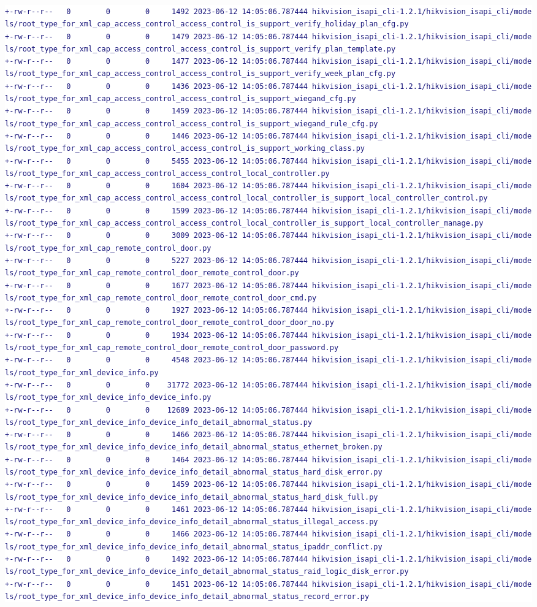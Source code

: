 ```diff
+-rw-r--r--   0        0        0     1492 2023-06-12 14:05:06.787444 hikvision_isapi_cli-1.2.1/hikvision_isapi_cli/models/root_type_for_xml_cap_access_control_access_control_is_support_verify_holiday_plan_cfg.py
+-rw-r--r--   0        0        0     1479 2023-06-12 14:05:06.787444 hikvision_isapi_cli-1.2.1/hikvision_isapi_cli/models/root_type_for_xml_cap_access_control_access_control_is_support_verify_plan_template.py
+-rw-r--r--   0        0        0     1477 2023-06-12 14:05:06.787444 hikvision_isapi_cli-1.2.1/hikvision_isapi_cli/models/root_type_for_xml_cap_access_control_access_control_is_support_verify_week_plan_cfg.py
+-rw-r--r--   0        0        0     1436 2023-06-12 14:05:06.787444 hikvision_isapi_cli-1.2.1/hikvision_isapi_cli/models/root_type_for_xml_cap_access_control_access_control_is_support_wiegand_cfg.py
+-rw-r--r--   0        0        0     1459 2023-06-12 14:05:06.787444 hikvision_isapi_cli-1.2.1/hikvision_isapi_cli/models/root_type_for_xml_cap_access_control_access_control_is_support_wiegand_rule_cfg.py
+-rw-r--r--   0        0        0     1446 2023-06-12 14:05:06.787444 hikvision_isapi_cli-1.2.1/hikvision_isapi_cli/models/root_type_for_xml_cap_access_control_access_control_is_support_working_class.py
+-rw-r--r--   0        0        0     5455 2023-06-12 14:05:06.787444 hikvision_isapi_cli-1.2.1/hikvision_isapi_cli/models/root_type_for_xml_cap_access_control_access_control_local_controller.py
+-rw-r--r--   0        0        0     1604 2023-06-12 14:05:06.787444 hikvision_isapi_cli-1.2.1/hikvision_isapi_cli/models/root_type_for_xml_cap_access_control_access_control_local_controller_is_support_local_controller_control.py
+-rw-r--r--   0        0        0     1599 2023-06-12 14:05:06.787444 hikvision_isapi_cli-1.2.1/hikvision_isapi_cli/models/root_type_for_xml_cap_access_control_access_control_local_controller_is_support_local_controller_manage.py
+-rw-r--r--   0        0        0     3009 2023-06-12 14:05:06.787444 hikvision_isapi_cli-1.2.1/hikvision_isapi_cli/models/root_type_for_xml_cap_remote_control_door.py
+-rw-r--r--   0        0        0     5227 2023-06-12 14:05:06.787444 hikvision_isapi_cli-1.2.1/hikvision_isapi_cli/models/root_type_for_xml_cap_remote_control_door_remote_control_door.py
+-rw-r--r--   0        0        0     1677 2023-06-12 14:05:06.787444 hikvision_isapi_cli-1.2.1/hikvision_isapi_cli/models/root_type_for_xml_cap_remote_control_door_remote_control_door_cmd.py
+-rw-r--r--   0        0        0     1927 2023-06-12 14:05:06.787444 hikvision_isapi_cli-1.2.1/hikvision_isapi_cli/models/root_type_for_xml_cap_remote_control_door_remote_control_door_door_no.py
+-rw-r--r--   0        0        0     1934 2023-06-12 14:05:06.787444 hikvision_isapi_cli-1.2.1/hikvision_isapi_cli/models/root_type_for_xml_cap_remote_control_door_remote_control_door_password.py
+-rw-r--r--   0        0        0     4548 2023-06-12 14:05:06.787444 hikvision_isapi_cli-1.2.1/hikvision_isapi_cli/models/root_type_for_xml_device_info.py
+-rw-r--r--   0        0        0    31772 2023-06-12 14:05:06.787444 hikvision_isapi_cli-1.2.1/hikvision_isapi_cli/models/root_type_for_xml_device_info_device_info.py
+-rw-r--r--   0        0        0    12689 2023-06-12 14:05:06.787444 hikvision_isapi_cli-1.2.1/hikvision_isapi_cli/models/root_type_for_xml_device_info_device_info_detail_abnormal_status.py
+-rw-r--r--   0        0        0     1466 2023-06-12 14:05:06.787444 hikvision_isapi_cli-1.2.1/hikvision_isapi_cli/models/root_type_for_xml_device_info_device_info_detail_abnormal_status_ethernet_broken.py
+-rw-r--r--   0        0        0     1464 2023-06-12 14:05:06.787444 hikvision_isapi_cli-1.2.1/hikvision_isapi_cli/models/root_type_for_xml_device_info_device_info_detail_abnormal_status_hard_disk_error.py
+-rw-r--r--   0        0        0     1459 2023-06-12 14:05:06.787444 hikvision_isapi_cli-1.2.1/hikvision_isapi_cli/models/root_type_for_xml_device_info_device_info_detail_abnormal_status_hard_disk_full.py
+-rw-r--r--   0        0        0     1461 2023-06-12 14:05:06.787444 hikvision_isapi_cli-1.2.1/hikvision_isapi_cli/models/root_type_for_xml_device_info_device_info_detail_abnormal_status_illegal_access.py
+-rw-r--r--   0        0        0     1466 2023-06-12 14:05:06.787444 hikvision_isapi_cli-1.2.1/hikvision_isapi_cli/models/root_type_for_xml_device_info_device_info_detail_abnormal_status_ipaddr_conflict.py
+-rw-r--r--   0        0        0     1492 2023-06-12 14:05:06.787444 hikvision_isapi_cli-1.2.1/hikvision_isapi_cli/models/root_type_for_xml_device_info_device_info_detail_abnormal_status_raid_logic_disk_error.py
+-rw-r--r--   0        0        0     1451 2023-06-12 14:05:06.787444 hikvision_isapi_cli-1.2.1/hikvision_isapi_cli/models/root_type_for_xml_device_info_device_info_detail_abnormal_status_record_error.py
```